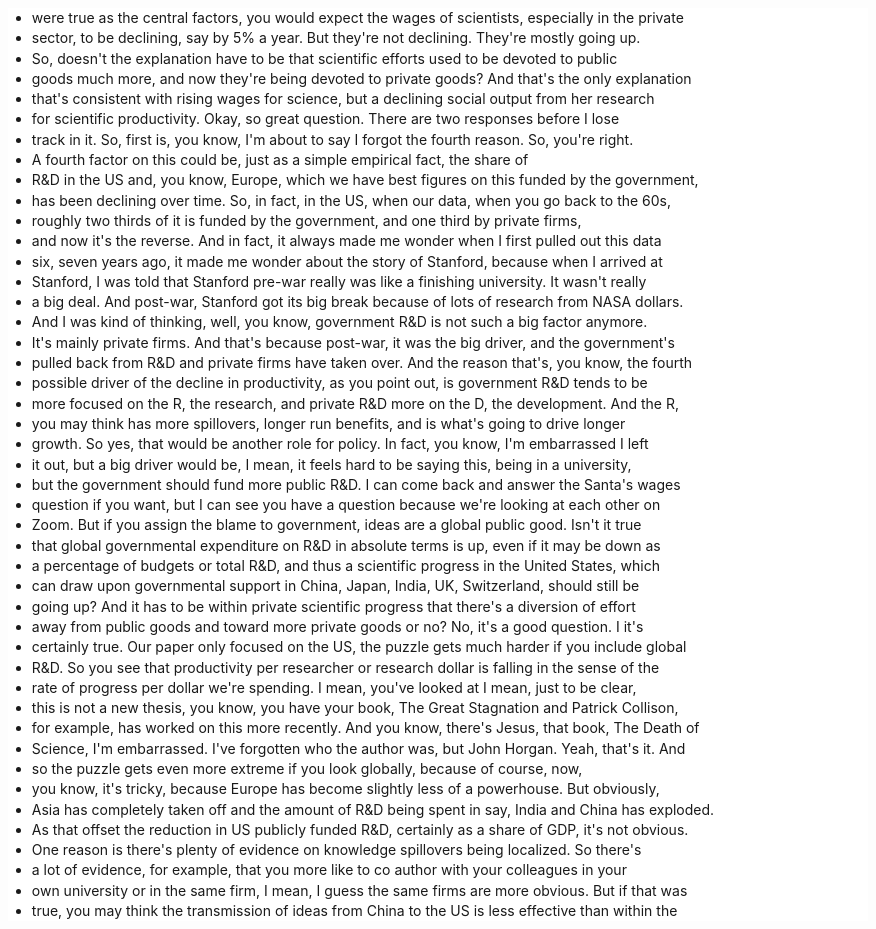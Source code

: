 *  were true as the central factors, you would expect the wages of scientists, especially in the private
*  sector, to be declining, say by 5% a year. But they're not declining. They're mostly going up.
*  So, doesn't the explanation have to be that scientific efforts used to be devoted to public
*  goods much more, and now they're being devoted to private goods? And that's the only explanation
*  that's consistent with rising wages for science, but a declining social output from her research
*  for scientific productivity. Okay, so great question. There are two responses before I lose
*  track in it. So, first is, you know, I'm about to say I forgot the fourth reason. So, you're right.
*  A fourth factor on this could be, just as a simple empirical fact, the share of
*  R&D in the US and, you know, Europe, which we have best figures on this funded by the government,
*  has been declining over time. So, in fact, in the US, when our data, when you go back to the 60s,
*  roughly two thirds of it is funded by the government, and one third by private firms,
*  and now it's the reverse. And in fact, it always made me wonder when I first pulled out this data
*  six, seven years ago, it made me wonder about the story of Stanford, because when I arrived at
*  Stanford, I was told that Stanford pre-war really was like a finishing university. It wasn't really
*  a big deal. And post-war, Stanford got its big break because of lots of research from NASA dollars.
*  And I was kind of thinking, well, you know, government R&D is not such a big factor anymore.
*  It's mainly private firms. And that's because post-war, it was the big driver, and the government's
*  pulled back from R&D and private firms have taken over. And the reason that's, you know, the fourth
*  possible driver of the decline in productivity, as you point out, is government R&D tends to be
*  more focused on the R, the research, and private R&D more on the D, the development. And the R,
*  you may think has more spillovers, longer run benefits, and is what's going to drive longer
*  growth. So yes, that would be another role for policy. In fact, you know, I'm embarrassed I left
*  it out, but a big driver would be, I mean, it feels hard to be saying this, being in a university,
*  but the government should fund more public R&D. I can come back and answer the Santa's wages
*  question if you want, but I can see you have a question because we're looking at each other on
*  Zoom. But if you assign the blame to government, ideas are a global public good. Isn't it true
*  that global governmental expenditure on R&D in absolute terms is up, even if it may be down as
*  a percentage of budgets or total R&D, and thus a scientific progress in the United States, which
*  can draw upon governmental support in China, Japan, India, UK, Switzerland, should still be
*  going up? And it has to be within private scientific progress that there's a diversion of effort
*  away from public goods and toward more private goods or no? No, it's a good question. I it's
*  certainly true. Our paper only focused on the US, the puzzle gets much harder if you include global
*  R&D. So you see that productivity per researcher or research dollar is falling in the sense of the
*  rate of progress per dollar we're spending. I mean, you've looked at I mean, just to be clear,
*  this is not a new thesis, you know, you have your book, The Great Stagnation and Patrick Collison,
*  for example, has worked on this more recently. And you know, there's Jesus, that book, The Death of
*  Science, I'm embarrassed. I've forgotten who the author was, but John Horgan. Yeah, that's it. And
*  so the puzzle gets even more extreme if you look globally, because of course, now,
*  you know, it's tricky, because Europe has become slightly less of a powerhouse. But obviously,
*  Asia has completely taken off and the amount of R&D being spent in say, India and China has exploded.
*  As that offset the reduction in US publicly funded R&D, certainly as a share of GDP, it's not obvious.
*  One reason is there's plenty of evidence on knowledge spillovers being localized. So there's
*  a lot of evidence, for example, that you more like to co author with your colleagues in your
*  own university or in the same firm, I mean, I guess the same firms are more obvious. But if that was
*  true, you may think the transmission of ideas from China to the US is less effective than within the